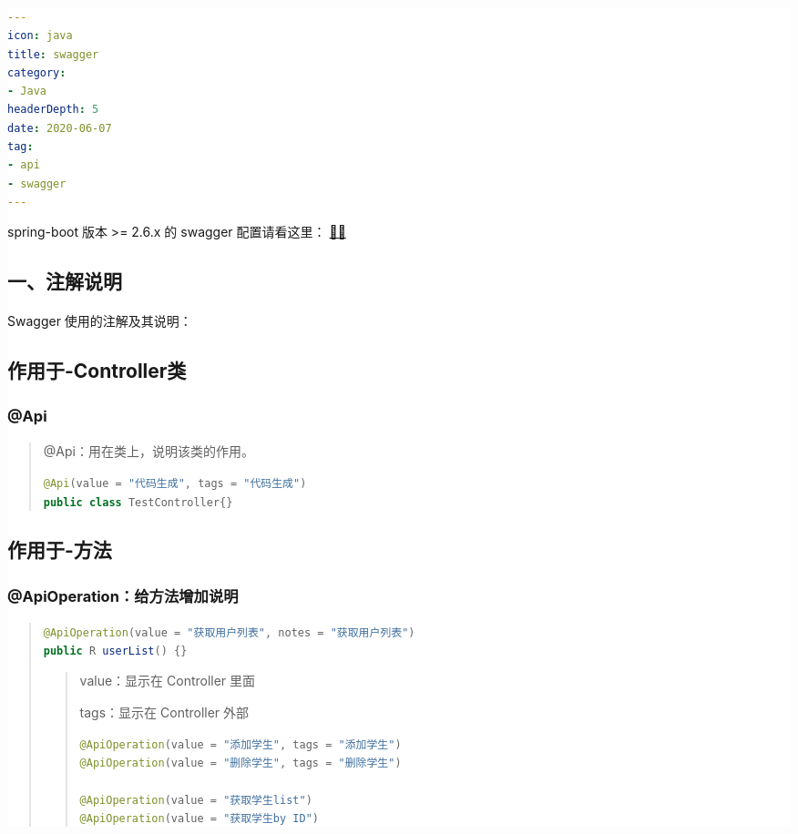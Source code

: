 ```yaml
---
icon: java
title: swagger
category: 
- Java
headerDepth: 5
date: 2020-06-07
tag:
- api
- swagger
---
```


spring-boot 版本 >= 2.6.x 的 swagger 配置请看这里： [🐱‍🚀](https://blog.csdn.net/qq_42476834/article/details/125534198)



## 一、注解说明

Swagger 使用的注解及其说明：

## 作用于-Controller类

### @Api

> @Api：用在类上，说明该类的作用。
>
> ```java
> @Api(value = "代码生成", tags = "代码生成")
> public class TestController{}
> ```

## 作用于-方法

### @ApiOperation：给方法增加说明

> ```java
> @ApiOperation(value = "获取用户列表", notes = "获取用户列表")
> public R userList() {}
> ```
>
> > value：显示在 Controller 里面
> >
> > tags：显示在 Controller 外部
> >
> > ```java
> > @ApiOperation(value = "添加学生", tags = "添加学生")
> > @ApiOperation(value = "删除学生", tags = "删除学生")
> > 
> > @ApiOperation(value = "获取学生list")
> > @ApiOperation(value = "获取学生by ID")
> > ```
>
